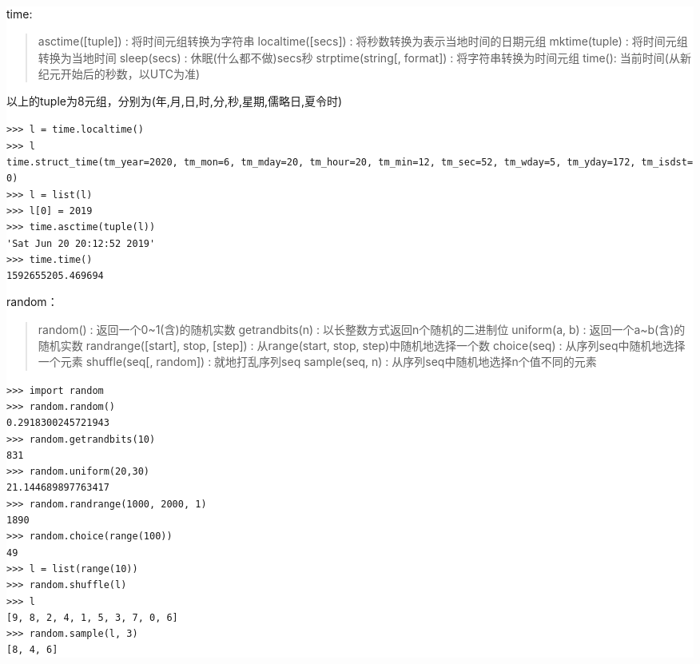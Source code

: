 time:

> asctime([tuple]) : 将时间元组转换为字符串
> localtime([secs]) : 将秒数转换为表示当地时间的日期元组
> mktime(tuple) : 将时间元组转换为当地时间
> sleep(secs) : 休眠(什么都不做)secs秒
> strptime(string[, format]) : 将字符串转换为时间元组
> time(): 当前时间(从新纪元开始后的秒数，以UTC为准)
   
以上的tuple为8元组，分别为(年,月,日,时,分,秒,星期,儒略日,夏令时)

```
>>> l = time.localtime()
>>> l
time.struct_time(tm_year=2020, tm_mon=6, tm_mday=20, tm_hour=20, tm_min=12, tm_sec=52, tm_wday=5, tm_yday=172, tm_isdst=0)
>>> l = list(l)
>>> l[0] = 2019
>>> time.asctime(tuple(l))
'Sat Jun 20 20:12:52 2019'
>>> time.time()
1592655205.469694
```

random：

> random() : 返回一个0~1(含)的随机实数
> getrandbits(n) :  以长整数方式返回n个随机的二进制位
> uniform(a, b) : 返回一个a~b(含)的随机实数
> randrange([start], stop, [step])  : 从range(start, stop, step)中随机地选择一个数
> choice(seq) : 从序列seq中随机地选择一个元素
> shuffle(seq[, random])  : 就地打乱序列seq
> sample(seq, n) : 从序列seq中随机地选择n个值不同的元素
  
```
>>> import random
>>> random.random()
0.2918300245721943
>>> random.getrandbits(10)
831
>>> random.uniform(20,30)
21.144689897763417
>>> random.randrange(1000, 2000, 1)
1890
>>> random.choice(range(100))
49
>>> l = list(range(10))
>>> random.shuffle(l)
>>> l
[9, 8, 2, 4, 1, 5, 3, 7, 0, 6]
>>> random.sample(l, 3)
[8, 4, 6] 
```
   

